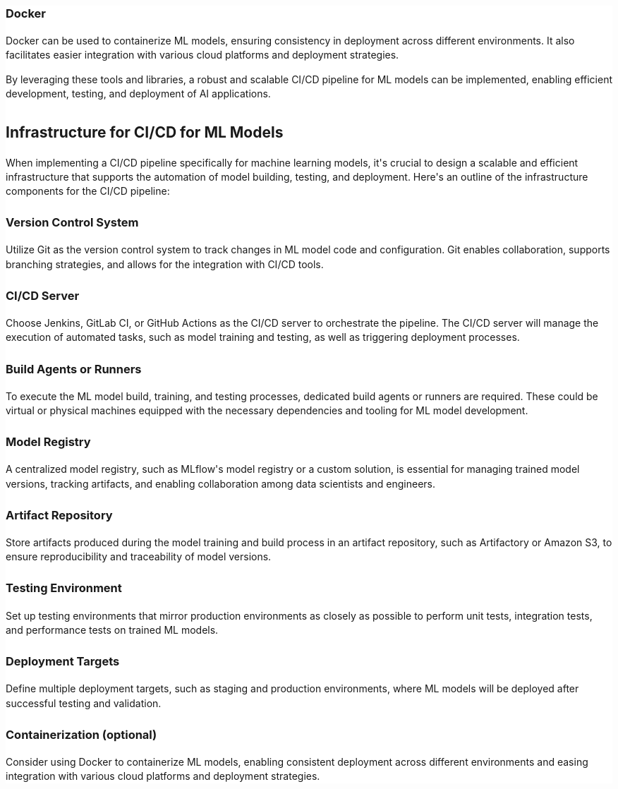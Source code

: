 ### Docker
Docker can be used to containerize ML models, ensuring consistency in deployment across different environments. It also facilitates easier integration with various cloud platforms and deployment strategies.

By leveraging these tools and libraries, a robust and scalable CI/CD pipeline for ML models can be implemented, enabling efficient development, testing, and deployment of AI applications.

## Infrastructure for CI/CD for ML Models

When implementing a CI/CD pipeline specifically for machine learning models, it's crucial to design a scalable and efficient infrastructure that supports the automation of model building, testing, and deployment. Here's an outline of the infrastructure components for the CI/CD pipeline:

### Version Control System
Utilize Git as the version control system to track changes in ML model code and configuration. Git enables collaboration, supports branching strategies, and allows for the integration with CI/CD tools.

### CI/CD Server
Choose Jenkins, GitLab CI, or GitHub Actions as the CI/CD server to orchestrate the pipeline. The CI/CD server will manage the execution of automated tasks, such as model training and testing, as well as triggering deployment processes.

### Build Agents or Runners
To execute the ML model build, training, and testing processes, dedicated build agents or runners are required. These could be virtual or physical machines equipped with the necessary dependencies and tooling for ML model development.

### Model Registry
A centralized model registry, such as MLflow's model registry or a custom solution, is essential for managing trained model versions, tracking artifacts, and enabling collaboration among data scientists and engineers.

### Artifact Repository
Store artifacts produced during the model training and build process in an artifact repository, such as Artifactory or Amazon S3, to ensure reproducibility and traceability of model versions.

### Testing Environment
Set up testing environments that mirror production environments as closely as possible to perform unit tests, integration tests, and performance tests on trained ML models.

### Deployment Targets
Define multiple deployment targets, such as staging and production environments, where ML models will be deployed after successful testing and validation.

### Containerization (optional)
Consider using Docker to containerize ML models, enabling consistent deployment across different environments and easing integration with various cloud platforms and deployment strategies.
